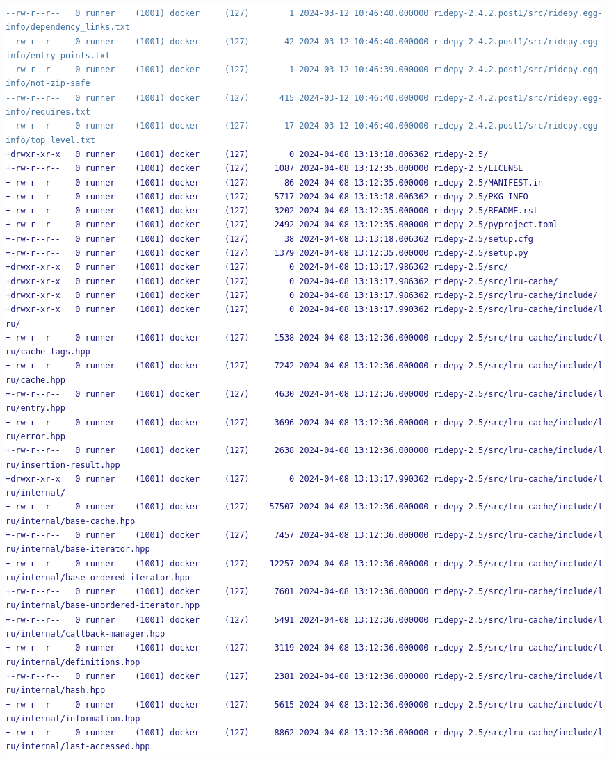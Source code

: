 ```diff
--rw-r--r--   0 runner    (1001) docker     (127)        1 2024-03-12 10:46:40.000000 ridepy-2.4.2.post1/src/ridepy.egg-info/dependency_links.txt
--rw-r--r--   0 runner    (1001) docker     (127)       42 2024-03-12 10:46:40.000000 ridepy-2.4.2.post1/src/ridepy.egg-info/entry_points.txt
--rw-r--r--   0 runner    (1001) docker     (127)        1 2024-03-12 10:46:39.000000 ridepy-2.4.2.post1/src/ridepy.egg-info/not-zip-safe
--rw-r--r--   0 runner    (1001) docker     (127)      415 2024-03-12 10:46:40.000000 ridepy-2.4.2.post1/src/ridepy.egg-info/requires.txt
--rw-r--r--   0 runner    (1001) docker     (127)       17 2024-03-12 10:46:40.000000 ridepy-2.4.2.post1/src/ridepy.egg-info/top_level.txt
+drwxr-xr-x   0 runner    (1001) docker     (127)        0 2024-04-08 13:13:18.006362 ridepy-2.5/
+-rw-r--r--   0 runner    (1001) docker     (127)     1087 2024-04-08 13:12:35.000000 ridepy-2.5/LICENSE
+-rw-r--r--   0 runner    (1001) docker     (127)       86 2024-04-08 13:12:35.000000 ridepy-2.5/MANIFEST.in
+-rw-r--r--   0 runner    (1001) docker     (127)     5717 2024-04-08 13:13:18.006362 ridepy-2.5/PKG-INFO
+-rw-r--r--   0 runner    (1001) docker     (127)     3202 2024-04-08 13:12:35.000000 ridepy-2.5/README.rst
+-rw-r--r--   0 runner    (1001) docker     (127)     2492 2024-04-08 13:12:35.000000 ridepy-2.5/pyproject.toml
+-rw-r--r--   0 runner    (1001) docker     (127)       38 2024-04-08 13:13:18.006362 ridepy-2.5/setup.cfg
+-rw-r--r--   0 runner    (1001) docker     (127)     1379 2024-04-08 13:12:35.000000 ridepy-2.5/setup.py
+drwxr-xr-x   0 runner    (1001) docker     (127)        0 2024-04-08 13:13:17.986362 ridepy-2.5/src/
+drwxr-xr-x   0 runner    (1001) docker     (127)        0 2024-04-08 13:13:17.986362 ridepy-2.5/src/lru-cache/
+drwxr-xr-x   0 runner    (1001) docker     (127)        0 2024-04-08 13:13:17.986362 ridepy-2.5/src/lru-cache/include/
+drwxr-xr-x   0 runner    (1001) docker     (127)        0 2024-04-08 13:13:17.990362 ridepy-2.5/src/lru-cache/include/lru/
+-rw-r--r--   0 runner    (1001) docker     (127)     1538 2024-04-08 13:12:36.000000 ridepy-2.5/src/lru-cache/include/lru/cache-tags.hpp
+-rw-r--r--   0 runner    (1001) docker     (127)     7242 2024-04-08 13:12:36.000000 ridepy-2.5/src/lru-cache/include/lru/cache.hpp
+-rw-r--r--   0 runner    (1001) docker     (127)     4630 2024-04-08 13:12:36.000000 ridepy-2.5/src/lru-cache/include/lru/entry.hpp
+-rw-r--r--   0 runner    (1001) docker     (127)     3696 2024-04-08 13:12:36.000000 ridepy-2.5/src/lru-cache/include/lru/error.hpp
+-rw-r--r--   0 runner    (1001) docker     (127)     2638 2024-04-08 13:12:36.000000 ridepy-2.5/src/lru-cache/include/lru/insertion-result.hpp
+drwxr-xr-x   0 runner    (1001) docker     (127)        0 2024-04-08 13:13:17.990362 ridepy-2.5/src/lru-cache/include/lru/internal/
+-rw-r--r--   0 runner    (1001) docker     (127)    57507 2024-04-08 13:12:36.000000 ridepy-2.5/src/lru-cache/include/lru/internal/base-cache.hpp
+-rw-r--r--   0 runner    (1001) docker     (127)     7457 2024-04-08 13:12:36.000000 ridepy-2.5/src/lru-cache/include/lru/internal/base-iterator.hpp
+-rw-r--r--   0 runner    (1001) docker     (127)    12257 2024-04-08 13:12:36.000000 ridepy-2.5/src/lru-cache/include/lru/internal/base-ordered-iterator.hpp
+-rw-r--r--   0 runner    (1001) docker     (127)     7601 2024-04-08 13:12:36.000000 ridepy-2.5/src/lru-cache/include/lru/internal/base-unordered-iterator.hpp
+-rw-r--r--   0 runner    (1001) docker     (127)     5491 2024-04-08 13:12:36.000000 ridepy-2.5/src/lru-cache/include/lru/internal/callback-manager.hpp
+-rw-r--r--   0 runner    (1001) docker     (127)     3119 2024-04-08 13:12:36.000000 ridepy-2.5/src/lru-cache/include/lru/internal/definitions.hpp
+-rw-r--r--   0 runner    (1001) docker     (127)     2381 2024-04-08 13:12:36.000000 ridepy-2.5/src/lru-cache/include/lru/internal/hash.hpp
+-rw-r--r--   0 runner    (1001) docker     (127)     5615 2024-04-08 13:12:36.000000 ridepy-2.5/src/lru-cache/include/lru/internal/information.hpp
+-rw-r--r--   0 runner    (1001) docker     (127)     8862 2024-04-08 13:12:36.000000 ridepy-2.5/src/lru-cache/include/lru/internal/last-accessed.hpp
```